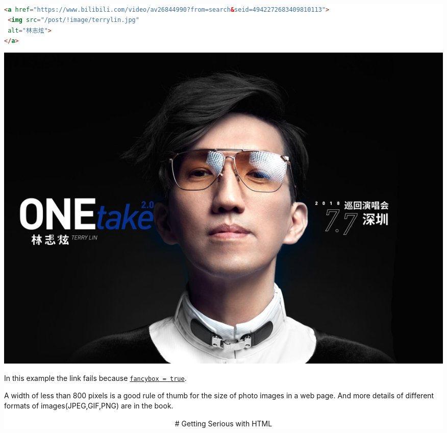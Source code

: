 ```html
<a href="https://www.bilibili.com/video/av26844990?from=search&seid=4942272683409810113">
 <img src="/post/!image/terrylin.jpg"
 alt="林志炫">
</a>
```

<a href="../terrylin/index.html#御龙将军">
 <img src="../!image/terrylin.jpg"
 alt="林志炫">
</a>

  In this example the link fails because [`fancybox = true`](https://github.com/fancyapps/fancybox).
  
  A width of less than 800 pixels is a good rule of thumb for the size of photo images in a web page. And more details of different formats of images(JPEG,GIF,PNG) are in the book.

<center>  
# Getting Serious with HTML
</center>
